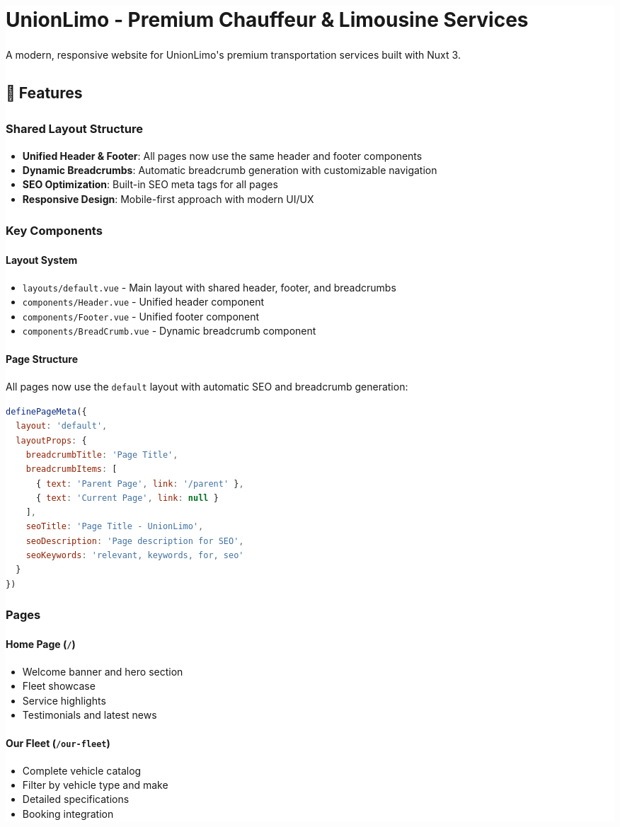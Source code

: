 # UnionLimo - Premium Chauffeur & Limousine Services

A modern, responsive website for UnionLimo's premium transportation services built with Nuxt 3.

## 🚀 Features

### Shared Layout Structure
- **Unified Header & Footer**: All pages now use the same header and footer components
- **Dynamic Breadcrumbs**: Automatic breadcrumb generation with customizable navigation
- **SEO Optimization**: Built-in SEO meta tags for all pages
- **Responsive Design**: Mobile-first approach with modern UI/UX

### Key Components

#### Layout System
- `layouts/default.vue` - Main layout with shared header, footer, and breadcrumbs
- `components/Header.vue` - Unified header component
- `components/Footer.vue` - Unified footer component
- `components/BreadCrumb.vue` - Dynamic breadcrumb component

#### Page Structure
All pages now use the `default` layout with automatic SEO and breadcrumb generation:

```javascript
definePageMeta({
  layout: 'default',
  layoutProps: {
    breadcrumbTitle: 'Page Title',
    breadcrumbItems: [
      { text: 'Parent Page', link: '/parent' },
      { text: 'Current Page', link: null }
    ],
    seoTitle: 'Page Title - UnionLimo',
    seoDescription: 'Page description for SEO',
    seoKeywords: 'relevant, keywords, for, seo'
  }
})
```

### Pages

#### Home Page (`/`)
- Welcome banner and hero section
- Fleet showcase
- Service highlights
- Testimonials and latest news

#### Our Fleet (`/our-fleet`)
- Complete vehicle catalog
- Filter by vehicle type and make
- Detailed specifications
- Booking integration
